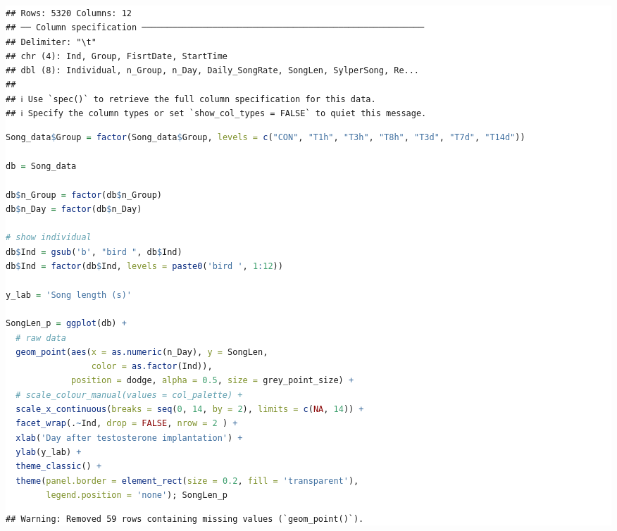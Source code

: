     ## Rows: 5320 Columns: 12
    ## ── Column specification ────────────────────────────────────────────────────────
    ## Delimiter: "\t"
    ## chr (4): Ind, Group, FisrtDate, StartTime
    ## dbl (8): Individual, n_Group, n_Day, Daily_SongRate, SongLen, SylperSong, Re...
    ## 
    ## ℹ Use `spec()` to retrieve the full column specification for this data.
    ## ℹ Specify the column types or set `show_col_types = FALSE` to quiet this message.

``` r
Song_data$Group = factor(Song_data$Group, levels = c("CON", "T1h", "T3h", "T8h", "T3d", "T7d", "T14d"))

db = Song_data 

db$n_Group = factor(db$n_Group)
db$n_Day = factor(db$n_Day)

# show individual
db$Ind = gsub('b', "bird ", db$Ind)
db$Ind = factor(db$Ind, levels = paste0('bird ', 1:12))

y_lab = 'Song length (s)'

SongLen_p = ggplot(db) +
  # raw data
  geom_point(aes(x = as.numeric(n_Day), y = SongLen,
                 color = as.factor(Ind)),
             position = dodge, alpha = 0.5, size = grey_point_size) +
  # scale_colour_manual(values = col_palette) +
  scale_x_continuous(breaks = seq(0, 14, by = 2), limits = c(NA, 14)) +
  facet_wrap(.~Ind, drop = FALSE, nrow = 2 ) +
  xlab('Day after testosterone implantation') +
  ylab(y_lab) +
  theme_classic() + 
  theme(panel.border = element_rect(size = 0.2, fill = 'transparent'),
        legend.position = 'none'); SongLen_p
```

    ## Warning: Removed 59 rows containing missing values (`geom_point()`).
